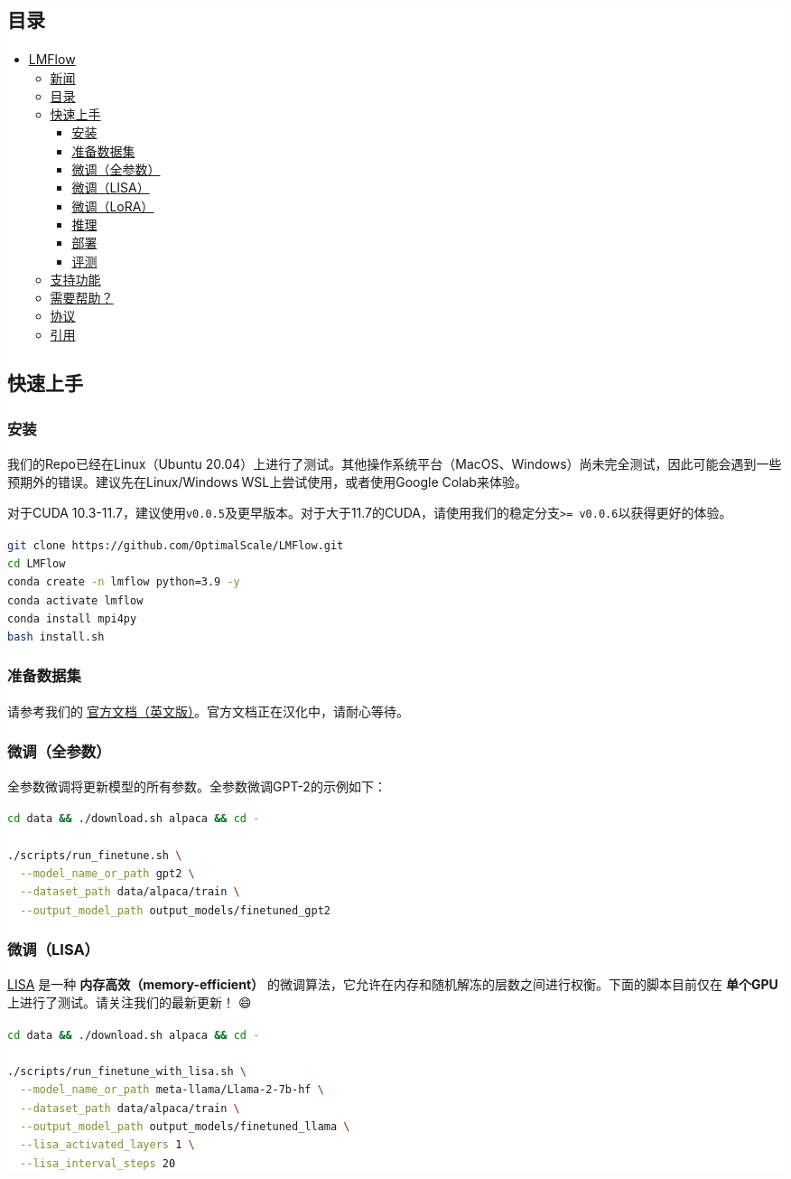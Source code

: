 ## 目录
- [LMFlow](#lmflow)
  - [新闻](#新闻)
  - [目录](#目录)
  - [快速上手](#快速上手)
    - [安装](#安装)
    - [准备数据集](#准备数据集)
    - [微调（全参数）](#微调全参数)
    - [微调（LISA）](#微调lisa)
    - [微调（LoRA）](#微调lora)
    - [推理](#推理)
    - [部署](#部署)
    - [评测](#评测)
  - [支持功能](#支持功能)
  - [需要帮助？](#需要帮助)
  - [协议](#协议)
  - [引用](#引用)


## 快速上手
### 安装
我们的Repo已经在Linux（Ubuntu 20.04）上进行了测试。其他操作系统平台（MacOS、Windows）尚未完全测试，因此可能会遇到一些预期外的错误。建议先在Linux/Windows WSL上尝试使用，或者使用Google Colab来体验。

对于CUDA 10.3-11.7，建议使用`v0.0.5`及更早版本。对于大于11.7的CUDA，请使用我们的稳定分支`>= v0.0.6`以获得更好的体验。
```bash
git clone https://github.com/OptimalScale/LMFlow.git
cd LMFlow
conda create -n lmflow python=3.9 -y
conda activate lmflow
conda install mpi4py
bash install.sh
```

### 准备数据集
请参考我们的 [官方文档（英文版）](https://optimalscale.github.io/LMFlow/examples/DATASETS.html)。官方文档正在汉化中，请耐心等待。

### 微调（全参数）
全参数微调将更新模型的所有参数。全参数微调GPT-2的示例如下：
```sh
cd data && ./download.sh alpaca && cd -

./scripts/run_finetune.sh \
  --model_name_or_path gpt2 \
  --dataset_path data/alpaca/train \
  --output_model_path output_models/finetuned_gpt2
```

### 微调（LISA）
[LISA](https://arxiv.org/abs/2403.17919) 是一种 **内存高效（memory-efficient）** 的微调算法，它允许在内存和随机解冻的层数之间进行权衡。下面的脚本目前仅在 **单个GPU** 上进行了测试。请关注我们的最新更新！ :smile:
```sh
cd data && ./download.sh alpaca && cd -

./scripts/run_finetune_with_lisa.sh \
  --model_name_or_path meta-llama/Llama-2-7b-hf \
  --dataset_path data/alpaca/train \
  --output_model_path output_models/finetuned_llama \
  --lisa_activated_layers 1 \
  --lisa_interval_steps 20
```
